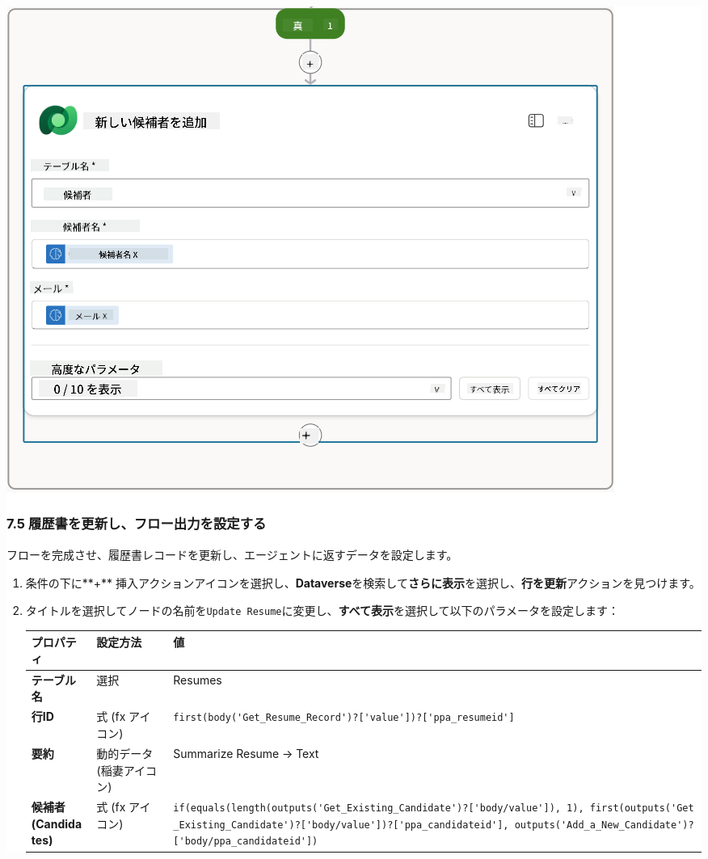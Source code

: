 ![新しい候補者を追加](../../../../../translated_images/7-summarize-resume-6.321bee96056d21981c466a87456aea1bafc394a492cc4b814b97ba2ee6b758fa.ja.png)

### 7.5 履歴書を更新し、フロー出力を設定する

フローを完成させ、履歴書レコードを更新し、エージェントに返すデータを設定します。

1. 条件の下に**+** 挿入アクションアイコンを選択し、**Dataverse**を検索して**さらに表示**を選択し、**行を更新**アクションを見つけます。

1. タイトルを選択してノードの名前を`Update Resume`に変更し、**すべて表示**を選択して以下のパラメータを設定します：

    | プロパティ | 設定方法 | 値 |
    |------------|----------|-----|
    | **テーブル名** | 選択 | Resumes |
    | **行ID** | 式 (fx アイコン) | `first(body('Get_Resume_Record')?['value'])?['ppa_resumeid']` |
    | **要約** | 動的データ (稲妻アイコン) | Summarize Resume → Text |
    | **候補者 (Candidates)** | 式 (fx アイコン) | `if(equals(length(outputs('Get_Existing_Candidate')?['body/value']), 1), first(outputs('Get_Existing_Candidate')?['body/value'])?['ppa_candidateid'], outputs('Add_a_New_Candidate')?['body/ppa_candidateid'])` |
